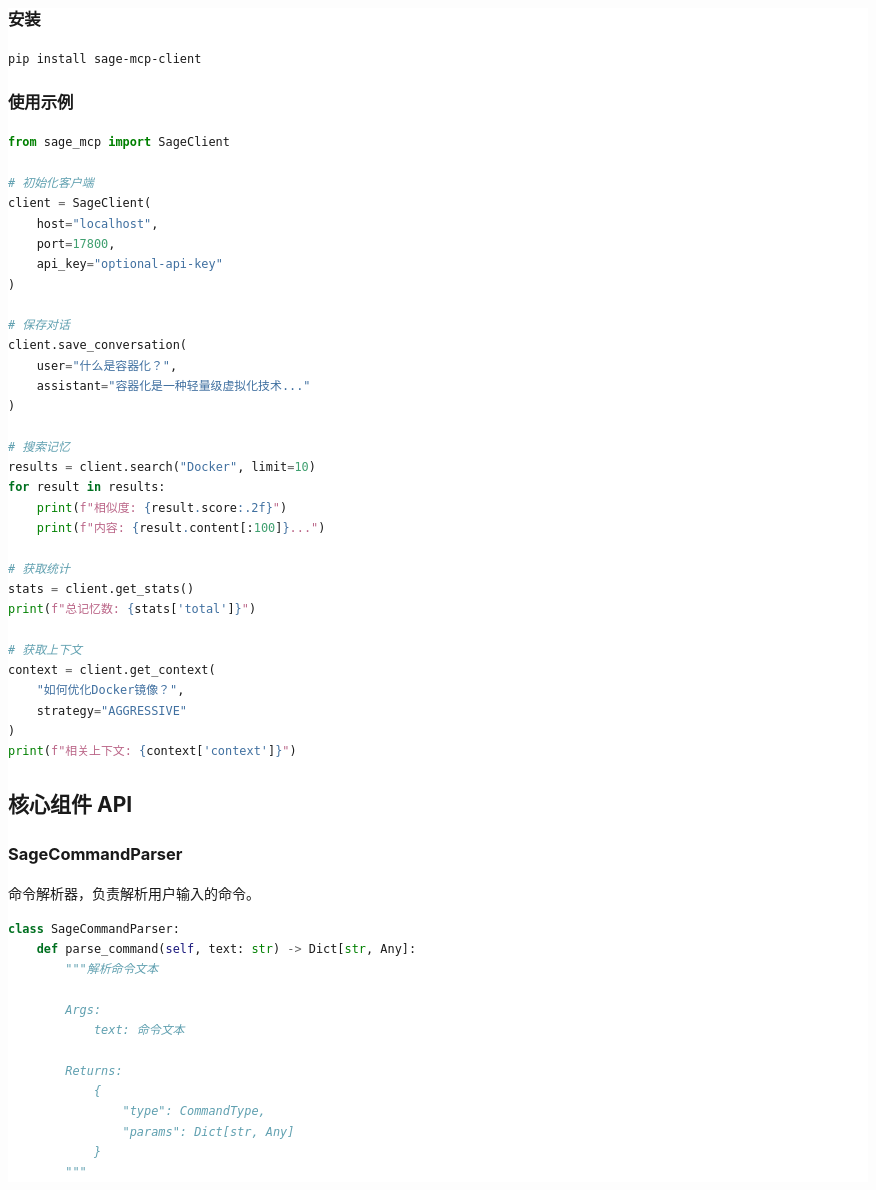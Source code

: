 ### 安装

```bash
pip install sage-mcp-client
```

### 使用示例

```python
from sage_mcp import SageClient

# 初始化客户端
client = SageClient(
    host="localhost",
    port=17800,
    api_key="optional-api-key"
)

# 保存对话
client.save_conversation(
    user="什么是容器化？",
    assistant="容器化是一种轻量级虚拟化技术..."
)

# 搜索记忆
results = client.search("Docker", limit=10)
for result in results:
    print(f"相似度: {result.score:.2f}")
    print(f"内容: {result.content[:100]}...")

# 获取统计
stats = client.get_stats()
print(f"总记忆数: {stats['total']}")

# 获取上下文
context = client.get_context(
    "如何优化Docker镜像？",
    strategy="AGGRESSIVE"
)
print(f"相关上下文: {context['context']}")
```

## 核心组件 API

### SageCommandParser

命令解析器，负责解析用户输入的命令。

```python
class SageCommandParser:
    def parse_command(self, text: str) -> Dict[str, Any]:
        """解析命令文本
        
        Args:
            text: 命令文本
            
        Returns:
            {
                "type": CommandType,
                "params": Dict[str, Any]
            }
        """
```
